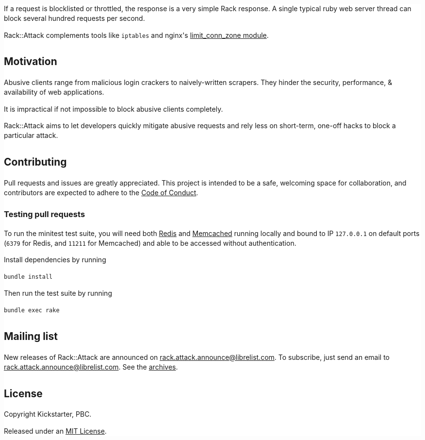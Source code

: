 If a request is blocklisted or throttled, the response is a very simple Rack response.
A single typical ruby web server thread can block several hundred requests per second.

Rack::Attack complements tools like `iptables` and nginx's [limit_conn_zone module](http://nginx.org/en/docs/http/ngx_http_limit_conn_module.html#limit_conn_zone).

## Motivation

Abusive clients range from malicious login crackers to naively-written scrapers.
They hinder the security, performance, & availability of web applications.

It is impractical if not impossible to block abusive clients completely.

Rack::Attack aims to let developers quickly mitigate abusive requests and rely
less on short-term, one-off hacks to block a particular attack.

## Contributing

Pull requests and issues are greatly appreciated. This project is intended to be
a safe, welcoming space for collaboration, and contributors are expected to
adhere to the [Code of Conduct](CODE_OF_CONDUCT.md).

### Testing pull requests

To run the minitest test suite, you will need both [Redis](http://redis.io/) and
[Memcached](https://memcached.org/) running locally and bound to IP `127.0.0.1` on
default ports (`6379` for Redis, and `11211` for Memcached) and able to be
accessed without authentication.

Install dependencies by running
```sh
bundle install
```

Then run the test suite by running
```sh
bundle exec rake
```

## Mailing list

New releases of Rack::Attack are announced on
<rack.attack.announce@librelist.com>. To subscribe, just send an email to
<rack.attack.announce@librelist.com>. See the
[archives](http://librelist.com/browser/rack.attack.announce/).

## License

Copyright Kickstarter, PBC.

Released under an [MIT License](http://opensource.org/licenses/MIT).
